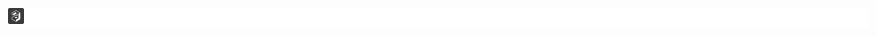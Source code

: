 <a href="https://api.openalex.org/works/doi:10.1016/j.matpr.2022.09.020" title="Search on OpenAlex"><picture><source media="(prefers-color-scheme: dark)" srcset="dat/md/ico/dm/openalex.svg" ><img src="dat/md/ico/wm/openalex.svg" width="16" height="16"></picture></a>
